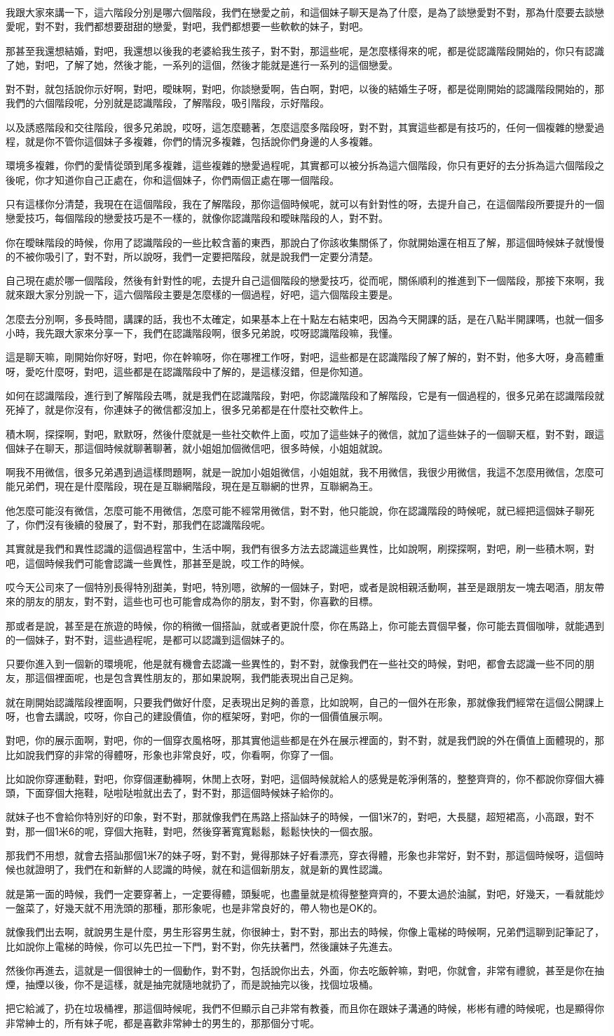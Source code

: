 我跟大家來講一下，這六階段分別是哪六個階段，我們在戀愛之前，和這個妹子聊天是為了什麼，是為了談戀愛對不對，那為什麼要去談戀愛呢，對不對，我們都想要甜甜的戀愛，對吧，我們都想要一些軟軟的妹子，對吧。

那甚至我還想結婚，對吧，我還想以後我的老婆給我生孩子，對不對，那這些呢，是怎麼樣得來的呢，都是從認識階段開始的，你只有認識了她，對吧，了解了她，然後才能，一系列的這個，然後才能就是進行一系列的這個戀愛。

對不對，就包括說你示好啊，對吧，曖昧啊，對吧，你談戀愛啊，告白啊，對吧，以後的結婚生子呀，都是從剛開始的認識階段開始的，那我們的六個階段呢，分別就是認識階段，了解階段，吸引階段，示好階段。

以及誘惑階段和交往階段，很多兄弟說，哎呀，這怎麼聽著，怎麼這麼多階段呀，對不對，其實這些都是有技巧的，任何一個複雜的戀愛過程，就是你不管你這個妹子多複雜，你們的情況多複雜，包括說你們身邊的人多複雜。

環境多複雜，你們的愛情從頭到尾多複雜，這些複雜的戀愛過程呢，其實都可以被分拆為這六個階段，你只有更好的去分拆為這六個階段之後呢，你才知道你自己正處在，你和這個妹子，你們兩個正處在哪一個階段。

只有這樣你分清楚，我現在在這個階段，我在了解階段，那你這個時候呢，就可以有針對性的呀，去提升自己，在這個階段所要提升的一個戀愛技巧，每個階段的戀愛技巧是不一樣的，就像你認識階段和曖昧階段的人，對不對。

你在曖昧階段的時候，你用了認識階段的一些比較含蓄的東西，那說白了你該收集關係了，你就開始還在相互了解，那這個時候妹子就慢慢的不被你吸引了，對不對，所以說呀，我們一定要把階段，就是說我們一定要分清楚。

自己現在處於哪一個階段，然後有針對性的呢，去提升自己這個階段的戀愛技巧，從而呢，關係順利的推進到下一個階段，那接下來啊，我就來跟大家分別說一下，這六個階段主要是怎麼樣的一個過程，好吧，這六個階段主要是。

怎麼去分別啊，多長時間，講課的話，我也不太確定，如果基本上在十點左右結束吧，因為今天開課的話，是在八點半開課嗎，也就一個多小時，我先跟大家來分享一下，我們在認識階段啊，很多兄弟說，哎呀認識階段嘛，我懂。

這是聊天嘛，剛開始你好呀，對吧，你在幹嘛呀，你在哪裡工作呀，對吧，這些都是在認識階段了解了解的，對不對，他多大呀，身高體重呀，愛吃什麼呀，對吧，這些都是在認識階段中了解的，是這樣沒錯，但是你知道。

如何在認識階段，進行到了解階段去嗎，就是我們在認識階段，對吧，你認識階段和了解階段，它是有一個過程的，很多兄弟在認識階段就死掉了，就是你沒有，你連妹子的微信都沒加上，很多兄弟都是在什麼社交軟件上。

積木啊，探探啊，對吧，默默呀，然後什麼就是一些社交軟件上面，哎加了這些妹子的微信，就加了這些妹子的一個聊天框，對不對，跟這個妹子在聊天，那這個時候就聊著聊著，就小姐姐加個微信吧，很多時候，小姐姐就說。

啊我不用微信，很多兄弟遇到過這樣問題啊，就是一說加小姐姐微信，小姐姐就，我不用微信，我很少用微信，我這不怎麼用微信，怎麼可能兄弟們，現在是什麼階段，現在是互聯網階段，現在是互聯網的世界，互聯網為王。

他怎麼可能沒有微信，怎麼可能不用微信，怎麼可能不經常用微信，對不對，他只能說，你在認識階段的時候呢，就已經把這個妹子聊死了，你們沒有後續的發展了，對不對，那我們在認識階段呢。

其實就是我們和異性認識的這個過程當中，生活中啊，我們有很多方法去認識這些異性，比如說啊，刷探探啊，對吧，刷一些積木啊，對吧，這個時候我們可能會認識一些異性，那甚至是說，哎工作的時候。

哎今天公司來了一個特別長得特別甜美，對吧，特別嗯，欲解的一個妹子，對吧，或者是說相親活動啊，甚至是跟朋友一塊去喝酒，朋友帶來的朋友的朋友，對不對，這些也可也可能會成為你的朋友，對不對，你喜歡的目標。

那或者是說，甚至是在旅遊的時候，你的稍微一個搭訕，就或者更說什麼，你在馬路上，你可能去買個早餐，你可能去買個咖啡，就能遇到的一個妹子，對不對，這些過程呢，是都可以認識到這個妹子的。

只要你進入到一個新的環境呢，他是就有機會去認識一些異性的，對不對，就像我們在一些社交的時候，對吧，都會去認識一些不同的朋友，那這個裡面呢，也是包含異性朋友的，那如果說啊，我們能表現出自己足夠。

就在剛開始認識階段裡面啊，只要我們做好什麼，足表現出足夠的善意，比如說啊，自己的一個外在形象，那就像我們經常在這個公開課上呀，也會去講說，哎呀，你自己的建設價值，你的框架呀，對吧，你的一個價值展示啊。

對吧，你的展示面啊，對吧，你的一個穿衣風格呀，那其實他這些都是在外在展示裡面的，對不對，就是我們說的外在價值上面體現的，那比如說我們穿的非常的得體呀，形象也非常良好，哎，你看啊，你穿了一個。

比如說你穿運動鞋，對吧，你穿個運動褲啊，休閒上衣呀，對吧，這個時候就給人的感覺是乾淨俐落的，整整齊齊的，你不都說你穿個大褲頭，下面穿個大拖鞋，哒啦哒啦就出去了，對不對，那這個時候妹子給你的。

就妹子也不會給你特別好的印象，對不對，那就像我們在馬路上搭訕妹子的時候，一個1米7的，對吧，大長腿，超短裙高，小高跟，對不對，那一個1米6的呢，穿個大拖鞋，對吧，然後穿著寬寬鬆鬆，鬆鬆快快的一個衣服。

那我們不用想，就會去搭訕那個1米7的妹子呀，對不對，覺得那妹子好看漂亮，穿衣得體，形象也非常好，對不對，那這個時候呀，這個時候也就證明了，我們在和新鮮的人認識的時候，就在和這個新朋友，就是新的異性認識。

就是第一面的時候，我們一定要穿著上，一定要得體，頭髮呢，也盡量就是梳得整整齊齊的，不要太過於油膩，對吧，好幾天，一看就能炒一盤菜了，好幾天就不用洗頭的那種，那形象呢，也是非常良好的，帶人物也是OK的。

就像我們出去啊，就說男生是什麼，男生形容男生就，你很紳士，對不對，那出去的時候，你像上電梯的時候啊，兄弟們這聊到記筆記了，比如說你上電梯的時候，你可以先巴拉一下門，對不對，你先扶著門，然後讓妹子先進去。

然後你再進去，這就是一個很紳士的一個動作，對不對，包括說你出去，外面，你去吃飯幹嘛，對吧，你就會，非常有禮貌，甚至是你在抽煙，抽煙以後，你不是這樣，就是抽完就隨地就扔了，而是說抽完以後，找個垃圾桶。

把它給滅了，扔在垃圾桶裡，那這個時候呢，我們不但顯示自己非常有教養，而且你在跟妹子溝通的時候，彬彬有禮的時候呢，也是顯得你非常紳士的，所有妹子呢，都是喜歡非常紳士的男生的，那那個分寸呢。
